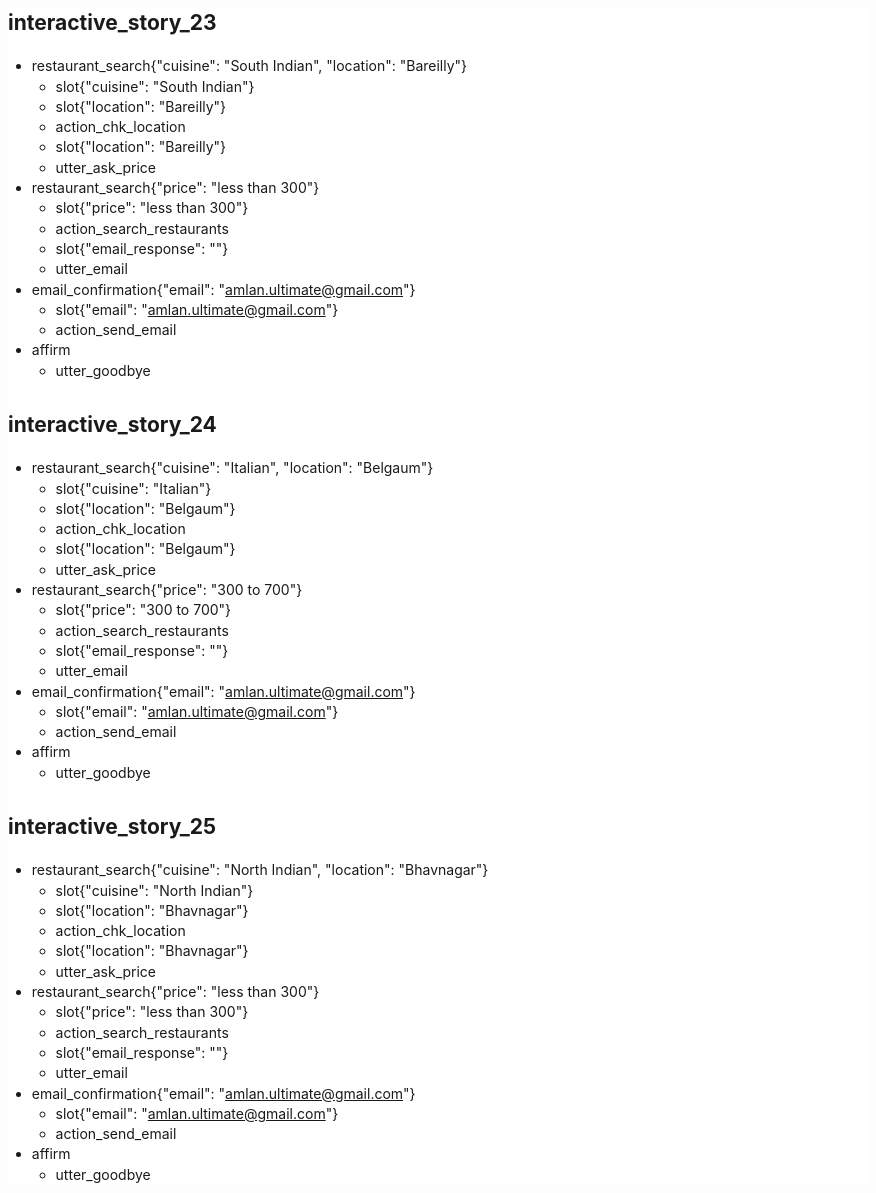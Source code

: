 
## interactive_story_23
* restaurant_search{"cuisine": "South Indian", "location": "Bareilly"}
    - slot{"cuisine": "South Indian"}
    - slot{"location": "Bareilly"}
    - action_chk_location
    - slot{"location": "Bareilly"}
    - utter_ask_price
* restaurant_search{"price": "less than 300"}
    - slot{"price": "less than 300"}
    - action_search_restaurants
    - slot{"email_response": ""}
    - utter_email
* email_confirmation{"email": "amlan.ultimate@gmail.com"}
    - slot{"email": "amlan.ultimate@gmail.com"}
    - action_send_email
* affirm
    - utter_goodbye


## interactive_story_24
* restaurant_search{"cuisine": "Italian", "location": "Belgaum"}
    - slot{"cuisine": "Italian"}
    - slot{"location": "Belgaum"}
    - action_chk_location
    - slot{"location": "Belgaum"}
    - utter_ask_price
* restaurant_search{"price": "300 to 700"}
    - slot{"price": "300 to 700"}
    - action_search_restaurants
    - slot{"email_response": ""}
    - utter_email
* email_confirmation{"email": "amlan.ultimate@gmail.com"}
    - slot{"email": "amlan.ultimate@gmail.com"}
    - action_send_email
* affirm
    - utter_goodbye


## interactive_story_25
* restaurant_search{"cuisine": "North Indian", "location": "Bhavnagar"}
    - slot{"cuisine": "North Indian"}
    - slot{"location": "Bhavnagar"}
    - action_chk_location
    - slot{"location": "Bhavnagar"}
    - utter_ask_price
* restaurant_search{"price": "less than 300"}
    - slot{"price": "less than 300"}
    - action_search_restaurants
    - slot{"email_response": ""}
    - utter_email
* email_confirmation{"email": "amlan.ultimate@gmail.com"}
    - slot{"email": "amlan.ultimate@gmail.com"}
    - action_send_email
* affirm
    - utter_goodbye
